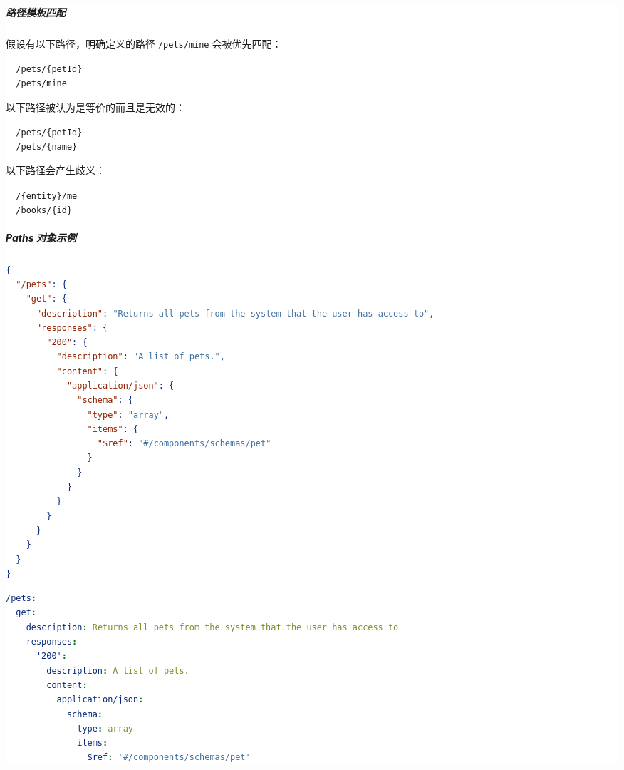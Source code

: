 ##### 路径模板匹配

假设有以下路径，明确定义的路径 `/pets/mine` 会被优先匹配：

```text
  /pets/{petId}
  /pets/mine
```

以下路径被认为是等价的而且是无效的：

```text
  /pets/{petId}
  /pets/{name}
```

以下路径会产生歧义：

```text
  /{entity}/me
  /books/{id}
```

##### Paths 对象示例

```json
{
  "/pets": {
    "get": {
      "description": "Returns all pets from the system that the user has access to",
      "responses": {
        "200": {
          "description": "A list of pets.",
          "content": {
            "application/json": {
              "schema": {
                "type": "array",
                "items": {
                  "$ref": "#/components/schemas/pet"
                }
              }
            }
          }
        }
      }
    }
  }
}
```

```yaml
/pets:
  get:
    description: Returns all pets from the system that the user has access to
    responses:
      '200':
        description: A list of pets.
        content:
          application/json:
            schema:
              type: array
              items:
                $ref: '#/components/schemas/pet'
```
